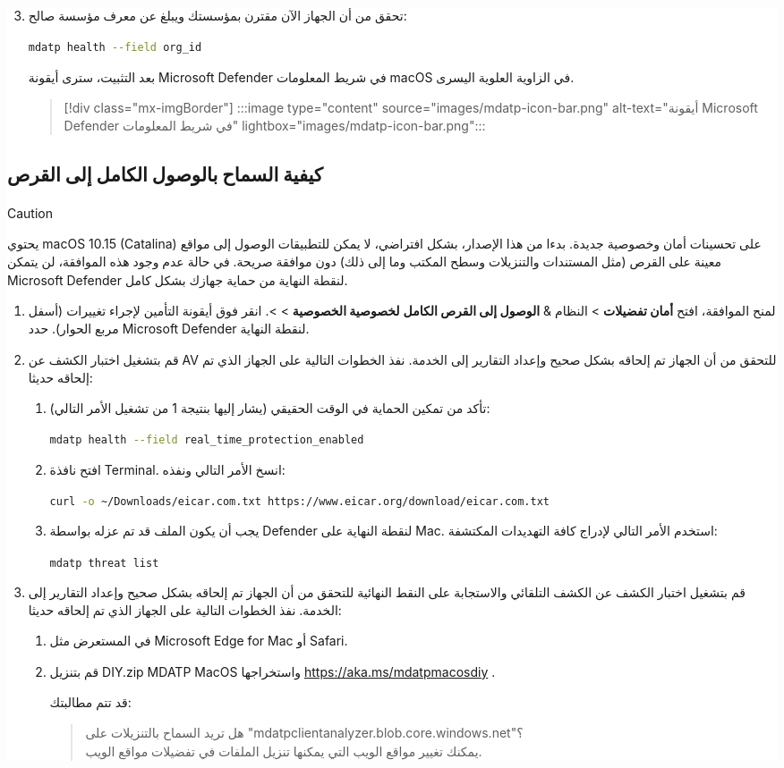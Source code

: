 3. تحقق من أن الجهاز الآن مقترن بمؤسستك ويبلغ عن معرف مؤسسة صالح:

    ```bash
    mdatp health --field org_id
    ```

    بعد التثبيت، سترى أيقونة Microsoft Defender في شريط المعلومات macOS في الزاوية العلوية اليسرى.

    > [!div class="mx-imgBorder"]
    > :::image type="content" source="images/mdatp-icon-bar.png" alt-text="أيقونة Microsoft Defender في شريط المعلومات" lightbox="images/mdatp-icon-bar.png":::

## <a name="how-to-allow-full-disk-access"></a>كيفية السماح بالوصول الكامل إلى القرص

> [!CAUTION]
> يحتوي macOS 10.15 (Catalina) على تحسينات أمان وخصوصية جديدة. بدءا من هذا الإصدار، بشكل افتراضي، لا يمكن للتطبيقات الوصول إلى مواقع معينة على القرص (مثل المستندات والتنزيلات وسطح المكتب وما إلى ذلك) دون موافقة صريحة. في حالة عدم وجود هذه الموافقة، لن يتمكن Microsoft Defender لنقطة النهاية من حماية جهازك بشكل كامل.

1. لمنح الموافقة، افتح **أمان تفضيلات** \> النظام & **الوصول إلى القرص الكامل** **لخصوصية الخصوصية** \>  \>. انقر فوق أيقونة التأمين لإجراء تغييرات (أسفل مربع الحوار). حدد Microsoft Defender لنقطة النهاية.

2. قم بتشغيل اختبار الكشف عن AV للتحقق من أن الجهاز تم إلحاقه بشكل صحيح وإعداد التقارير إلى الخدمة. نفذ الخطوات التالية على الجهاز الذي تم إلحاقه حديثا:

    1. تأكد من تمكين الحماية في الوقت الحقيقي (يشار إليها بنتيجة 1 من تشغيل الأمر التالي):

        ```bash
        mdatp health --field real_time_protection_enabled
        ```

    1. افتح نافذة Terminal. انسخ الأمر التالي ونفذه:

        ```bash
        curl -o ~/Downloads/eicar.com.txt https://www.eicar.org/download/eicar.com.txt
        ```

    1. يجب أن يكون الملف قد تم عزله بواسطة Defender لنقطة النهاية على Mac. استخدم الأمر التالي لإدراج كافة التهديدات المكتشفة:

        ```bash
        mdatp threat list
        ```

3. قم بتشغيل اختبار الكشف عن الكشف التلقائي والاستجابة على النقط النهائية للتحقق من أن الجهاز تم إلحاقه بشكل صحيح وإعداد التقارير إلى الخدمة. نفذ الخطوات التالية على الجهاز الذي تم إلحاقه حديثا:

   1. في المستعرض مثل Microsoft Edge for Mac أو Safari.

   1. قم بتنزيل DIY.zip MDATP MacOS واستخراجها https://aka.ms/mdatpmacosdiy .

      قد تتم مطالبتك:

      > هل تريد السماح بالتنزيلات على "mdatpclientanalyzer.blob.core.windows.net"؟<br/>
      > يمكنك تغيير مواقع الويب التي يمكنها تنزيل الملفات في تفضيلات مواقع الويب.

